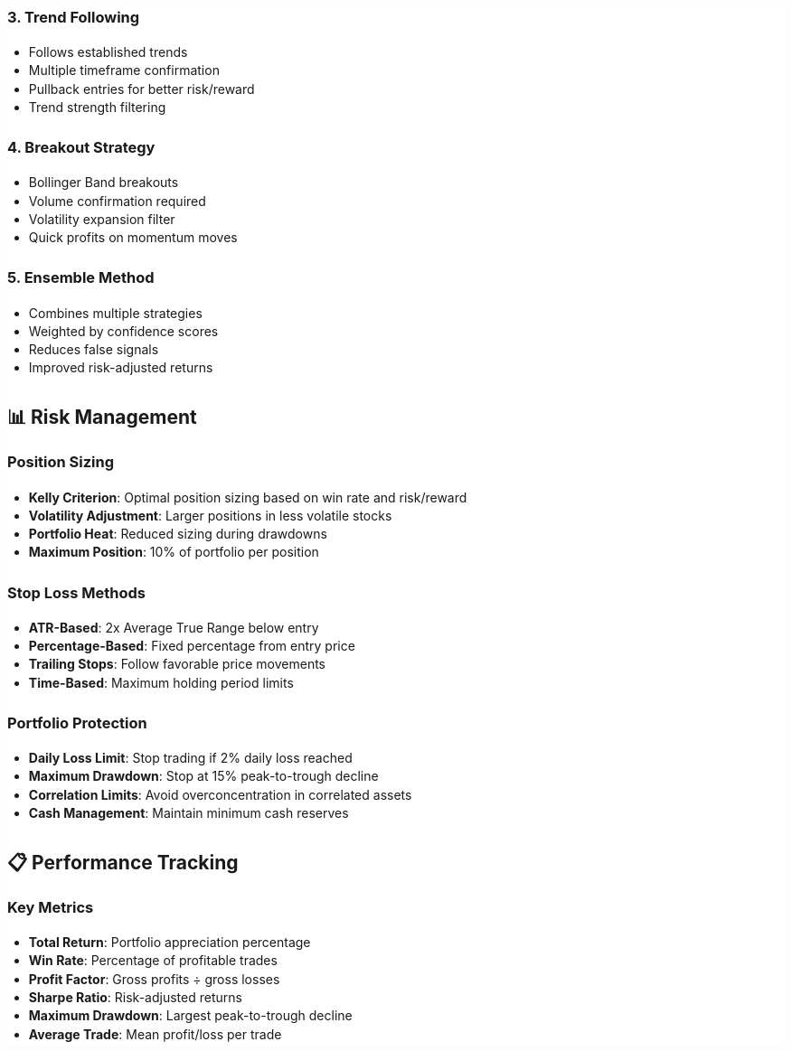 ### 3. Trend Following
- Follows established trends
- Multiple timeframe confirmation
- Pullback entries for better risk/reward
- Trend strength filtering

### 4. Breakout Strategy
- Bollinger Band breakouts
- Volume confirmation required
- Volatility expansion filter
- Quick profits on momentum moves

### 5. Ensemble Method
- Combines multiple strategies
- Weighted by confidence scores
- Reduces false signals
- Improved risk-adjusted returns

## 📊 Risk Management

### Position Sizing
- **Kelly Criterion**: Optimal position sizing based on win rate and risk/reward
- **Volatility Adjustment**: Larger positions in less volatile stocks
- **Portfolio Heat**: Reduced sizing during drawdowns
- **Maximum Position**: 10% of portfolio per position

### Stop Loss Methods
- **ATR-Based**: 2x Average True Range below entry
- **Percentage-Based**: Fixed percentage from entry price
- **Trailing Stops**: Follow favorable price movements
- **Time-Based**: Maximum holding period limits

### Portfolio Protection
- **Daily Loss Limit**: Stop trading if 2% daily loss reached
- **Maximum Drawdown**: Stop at 15% peak-to-trough decline
- **Correlation Limits**: Avoid overconcentration in correlated assets
- **Cash Management**: Maintain minimum cash reserves

## 📋 Performance Tracking

### Key Metrics
- **Total Return**: Portfolio appreciation percentage
- **Win Rate**: Percentage of profitable trades
- **Profit Factor**: Gross profits ÷ gross losses
- **Sharpe Ratio**: Risk-adjusted returns
- **Maximum Drawdown**: Largest peak-to-trough decline
- **Average Trade**: Mean profit/loss per trade
